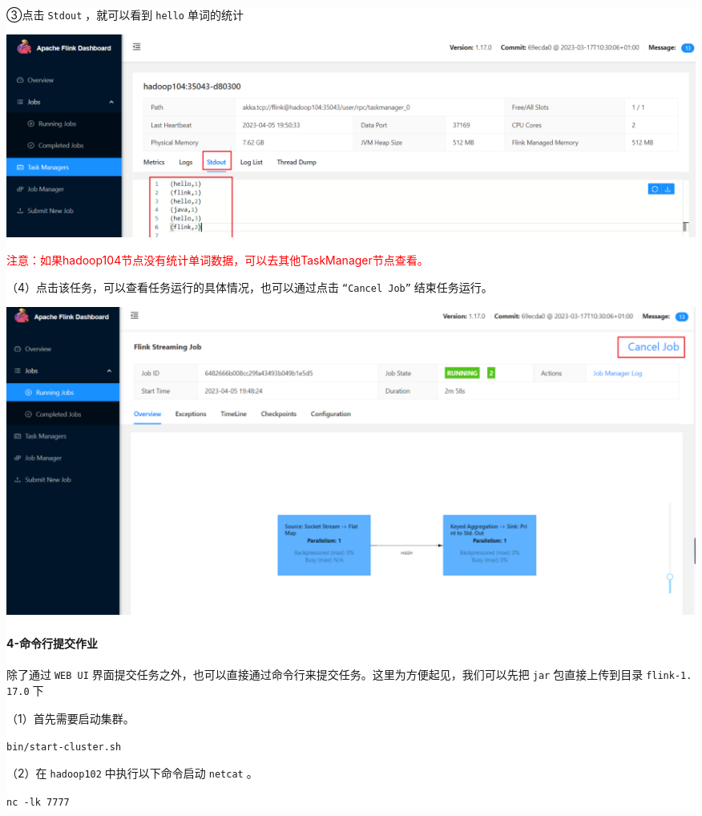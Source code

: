 ③点击 `Stdout` ，就可以看到 `hello` 单词的统计

![Alt text](./assets/image14.png)

<P style="color:red">	注意：如果hadoop104节点没有统计单词数据，可以去其他TaskManager节点查看。</P>

（4）点击该任务，可以查看任务运行的具体情况，也可以通过点击 `“Cancel Job”` 结束任务运行。

![Alt text](./assets/image15.png)

#### 4-命令行提交作业

除了通过 `WEB UI` 界面提交任务之外，也可以直接通过命令行来提交任务。这里为方便起见，我们可以先把 `jar` 包直接上传到目录 `flink-1.17.0` 下

（1）首先需要启动集群。
```shell
bin/start-cluster.sh
``` 

（2）在 `hadoop102` 中执行以下命令启动 `netcat` 。

```shell
nc -lk 7777
```
